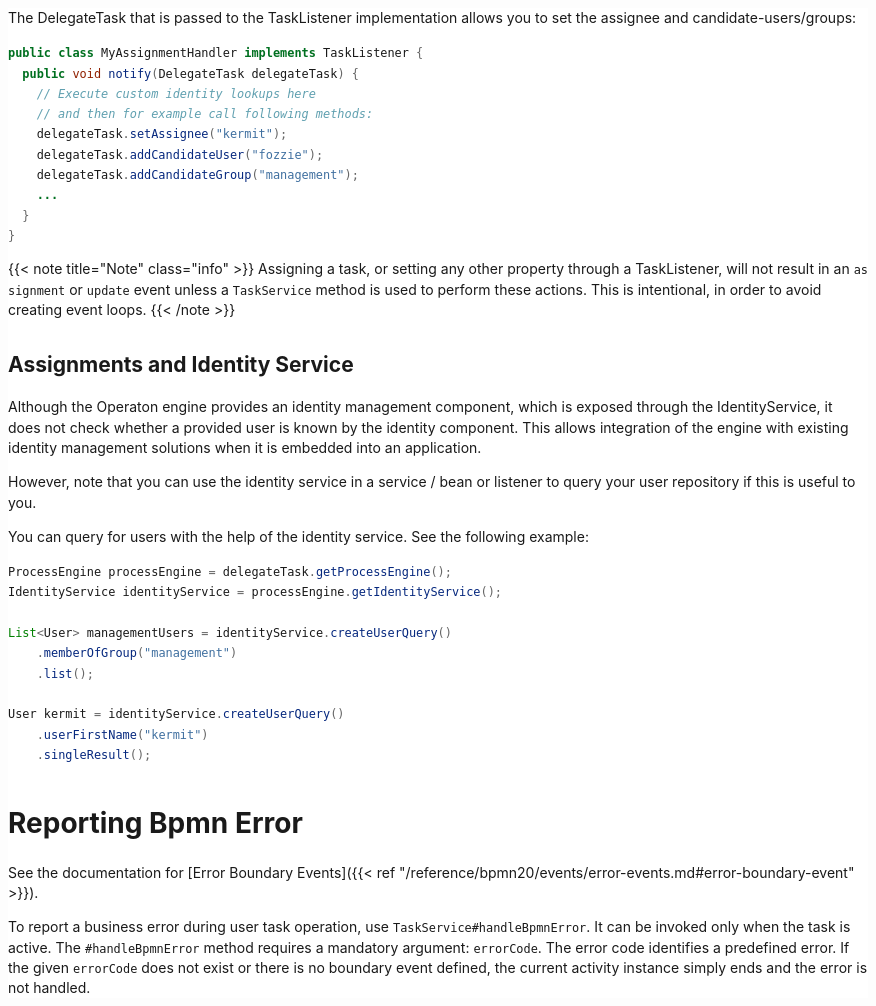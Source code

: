 The DelegateTask that is passed to the TaskListener implementation allows you to set the assignee and candidate-users/groups:

```java
public class MyAssignmentHandler implements TaskListener {
  public void notify(DelegateTask delegateTask) {
    // Execute custom identity lookups here
    // and then for example call following methods:
    delegateTask.setAssignee("kermit");
    delegateTask.addCandidateUser("fozzie");
    delegateTask.addCandidateGroup("management");
    ...
  }
}
```

{{< note title="Note" class="info" >}}
Assigning a task, or setting any other property through a TaskListener, will not result in an
`assignment` or `update` event unless a `TaskService` method is used to perform these actions. This
is intentional, in order to avoid creating event loops.
{{< /note >}}

## Assignments and Identity Service

Although the Operaton engine provides an identity management component, which is exposed through the IdentityService, it does not check whether a provided user is known by the identity component. This allows integration of the engine with existing identity management solutions when it is embedded into an application.

However, note that you can use the identity service in a service / bean or listener to query your user repository if this is useful to you.

You can query for users with the help of the identity service. See the following example:

```java
ProcessEngine processEngine = delegateTask.getProcessEngine();
IdentityService identityService = processEngine.getIdentityService();

List<User> managementUsers = identityService.createUserQuery()
    .memberOfGroup("management")
    .list();

User kermit = identityService.createUserQuery()
    .userFirstName("kermit")
    .singleResult();
```

# Reporting Bpmn Error

See the documentation for [Error Boundary Events]({{< ref "/reference/bpmn20/events/error-events.md#error-boundary-event" >}}).

To report a business error during user task operation, use `TaskService#handleBpmnError`. It can be invoked only when the task is active.
The `#handleBpmnError` method requires a mandatory argument: `errorCode`.
The error code identifies a predefined error. If the given `errorCode` does not exist or there is no boundary event defined,
the current activity instance simply ends and the error is not handled.
